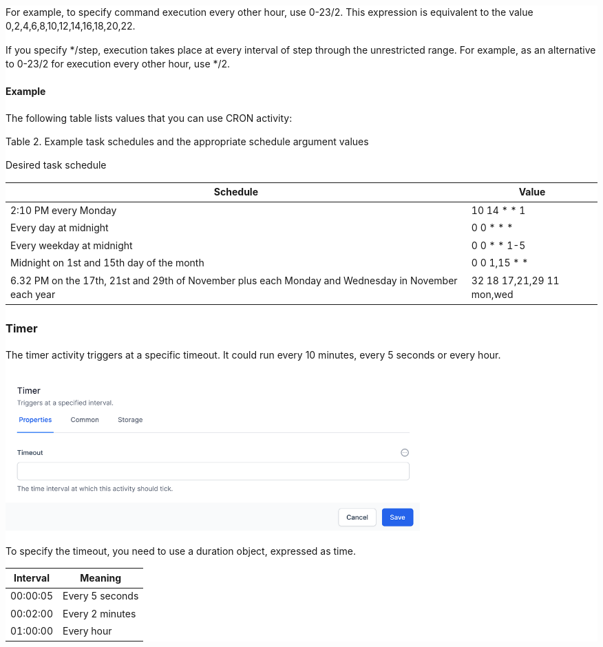 For example, to specify command execution every other hour, use 0-23/2. This expression is equivalent to the value 0,2,4,6,8,10,12,14,16,18,20,22.

If you specify \*/step, execution takes place at every interval of step through the unrestricted range. For example, as an alternative to 0-23/2 for execution every other hour, use \*/2.

#### Example

The following table lists values that you can use CRON activity:

Table 2. Example task schedules and the appropriate schedule argument values

Desired task schedule

| Schedule                                                                                            | Value                     |
|-----------------------------------------------------------------------------------------------------|---------------------------|
| 2:10 PM every Monday                                                                                | 10 14 \* \* 1             |
| Every day at midnight                                                                               | 0 0 \* \* \*              |
| Every weekday at midnight                                                                           | 0 0 \* \* 1-5             |
| Midnight on 1st and 15th day of the month                                                           | 0 0 1,15 \* \*            |
| 6.32 PM on the 17th, 21st and 29th of November plus each Monday and Wednesday in November each year | 32 18 17,21,29 11 mon,wed |

### Timer

The timer activity triggers at a specific timeout. It could run every 10 minutes, every 5 seconds or every hour.

<img src="./media/image101.png" style="width:6.26806in;height:2.41042in" alt="A screenshot of a computer Description automatically generated" />

To specify the timeout, you need to use a duration object, expressed as time.

| Interval | Meaning         |
|----------|-----------------|
| 00:00:05 | Every 5 seconds |
| 00:02:00 | Every 2 minutes |
| 01:00:00 | Every hour      |

